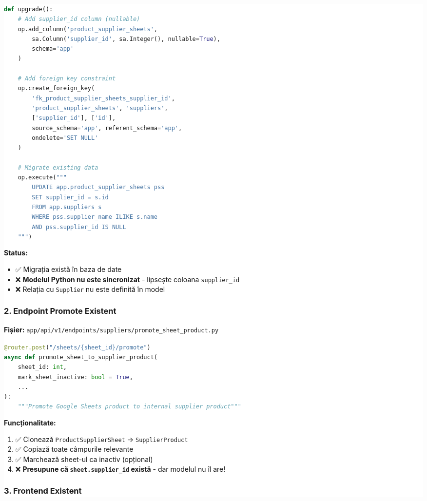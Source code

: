 ```python
def upgrade():
    # Add supplier_id column (nullable)
    op.add_column('product_supplier_sheets', 
        sa.Column('supplier_id', sa.Integer(), nullable=True),
        schema='app'
    )
    
    # Add foreign key constraint
    op.create_foreign_key(
        'fk_product_supplier_sheets_supplier_id',
        'product_supplier_sheets', 'suppliers',
        ['supplier_id'], ['id'],
        source_schema='app', referent_schema='app',
        ondelete='SET NULL'
    )
    
    # Migrate existing data
    op.execute("""
        UPDATE app.product_supplier_sheets pss
        SET supplier_id = s.id
        FROM app.suppliers s
        WHERE pss.supplier_name ILIKE s.name
        AND pss.supplier_id IS NULL
    """)
```

**Status:**
- ✅ Migrația există în baza de date
- ❌ **Modelul Python nu este sincronizat** - lipsește coloana `supplier_id`
- ❌ Relația cu `Supplier` nu este definită în model

### 2. **Endpoint Promote Existent**

**Fișier:** `app/api/v1/endpoints/suppliers/promote_sheet_product.py`

```python
@router.post("/sheets/{sheet_id}/promote")
async def promote_sheet_to_supplier_product(
    sheet_id: int,
    mark_sheet_inactive: bool = True,
    ...
):
    """Promote Google Sheets product to internal supplier product"""
```

**Funcționalitate:**
1. ✅ Clonează `ProductSupplierSheet` → `SupplierProduct`
2. ✅ Copiază toate câmpurile relevante
3. ✅ Marchează sheet-ul ca inactiv (opțional)
4. ❌ **Presupune că `sheet.supplier_id` există** - dar modelul nu îl are!

### 3. **Frontend Existent**
